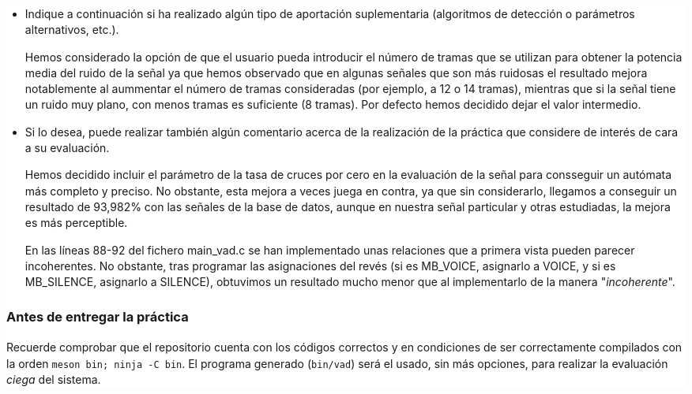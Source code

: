 - Indique a continuación si ha realizado algún tipo de aportación suplementaria (algoritmos de detección o 
  parámetros alternativos, etc.).

  Hemos considerado la opción de que el usuario pueda introducir el número de tramas que se utilizan para obtener la potencia media del ruido de la señal ya que hemos observado que en algunas señales que son más ruidosas el resultado mejora notablemente al aummentar el número de tramas consideradas (por ejemplo, a 12 o 14 tramas), mientras que si la señal tiene un ruido muy plano, con menos tramas es suficiente (8 tramas). Por defecto hemos decidido dejar el valor intermedio.

- Si lo desea, puede realizar también algún comentario acerca de la realización de la práctica que
  considere de interés de cara a su evaluación.

	Hemos decidido incluir el parámetro de la tasa de cruces por cero en la evaluación de la señal para consseguir un autómata más completo y preciso. No obstante, esta mejora a veces juega en contra, ya que sin considerarlo, llegamos a conseguir un resultado de 93,982% con las señales de la base de datos, aunque en nuestra señal particular y otras estudiadas, la mejora es más perceptible.

	En las líneas 88-92 del fichero main_vad.c se han implementado unas relaciones que a primera vista pueden parecer incoherentes. No obstante, tras programar las asignaciones del revés (si es MB_VOICE, asignarlo a VOICE, y si es MB_SILENCE, asignarlo a SILENCE), obtuvimos un resultado mucho menor que al implementarlo de la manera "*incoherente*".



### Antes de entregar la práctica

Recuerde comprobar que el repositorio cuenta con los códigos correctos y en condiciones de ser 
correctamente compilados con la orden `meson bin; ninja -C bin`. El programa generado (`bin/vad`) será
el usado, sin más opciones, para realizar la evaluación *ciega* del sistema.
